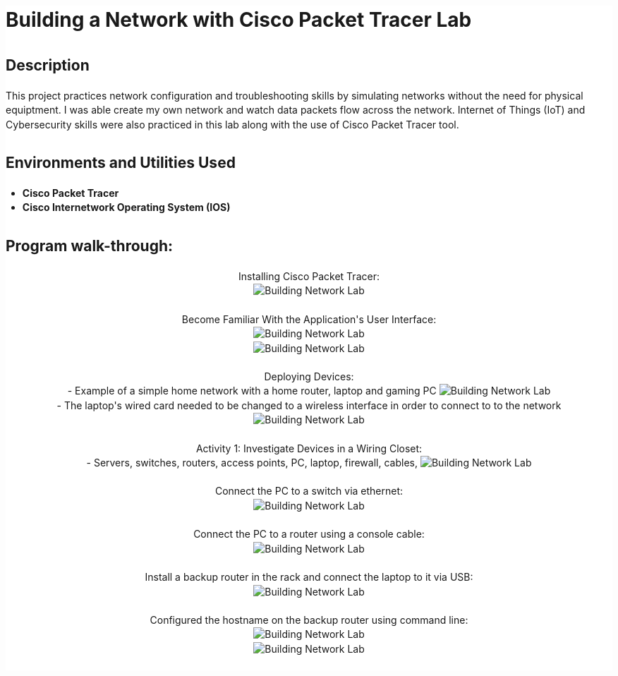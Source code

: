 <h1>Building a Network with Cisco Packet Tracer Lab</h1>

<h2>Description</h2>
This project practices network configuration and troubleshooting skills by simulating networks without the need for physical equiptment. I was able create my own network and watch data packets flow across the network. Internet of Things (IoT) and Cybersecurity skills were also practiced in this lab along with the use of Cisco Packet Tracer tool.
<br />


<h2>Environments and Utilities Used</h2>

- <b>Cisco Packet Tracer</b>
- <b>Cisco Internetwork Operating System (IOS)</b> 

<h2>Program walk-through:</h2>

<p align="center">
Installing Cisco Packet Tracer:  <br/>
<img src="https://i.imgur.com/aQFa0bW.png" height="80%" width="80%" alt="Building Network Lab"/>
<br />
<br />
Become Familiar With the Application's User Interface:  <br/>
<img src="https://i.imgur.com/8eo5CJT.png" height="80%" width="80%" alt="Building Network Lab"/>
<br />
<img src="https://i.imgur.com/LtQ8cyH.png" height="80%" width="80%" alt="Building Network Lab"/>
<br />
<br />
Deploying Devices:  <br/>
- Example of a simple home network with a home router, laptop and gaming PC
<img src="https://i.imgur.com/I7fagyW.png" height="80%" width="80%" alt="Building Network Lab"/>
<br />
- The laptop's wired card needed to be changed to a wireless interface in order to connect to to the network
<img src="https://i.imgur.com/NwtcoHb.png" height="80%" width="80%" alt="Building Network Lab"/>
<br />
<br />
Activity 1: Investigate Devices in a Wiring Closet:  <br/>
- Servers, switches, routers, access points, PC, laptop, firewall, cables, 
<img src="https://i.imgur.com/foIXuX2.png" height="80%" width="80%" alt="Building Network Lab"/>
<br />
<br />
Connect the PC to a switch via ethernet:  <br/>
<img src="https://i.imgur.com/PvXO4JB.png" height="80%" width="80%" alt="Building Network Lab"/>
<br />
<br />
Connect the PC to a router using a console cable:  <br/>
<img src="https://i.imgur.com/lbEDkc7.png" height="80%" width="80%" alt="Building Network Lab"/>
<br />
<br />
Install a backup router in the rack and connect the laptop to it via USB:  <br/>
<img src="https://i.imgur.com/BwWiAsu.png" height="80%" width="80%" alt="Building Network Lab"/>
<br />
<br />
Configured the hostname on the backup router using command line:  <br/>
<img src="https://i.imgur.com/lPQYTdu.png" height="80%" width="80%" alt="Building Network Lab"/>
<br />
<img src="https://i.imgur.com/DyQFeTK.png" height="80%" width="80%" alt="Building Network Lab"/>
<br />
<br />